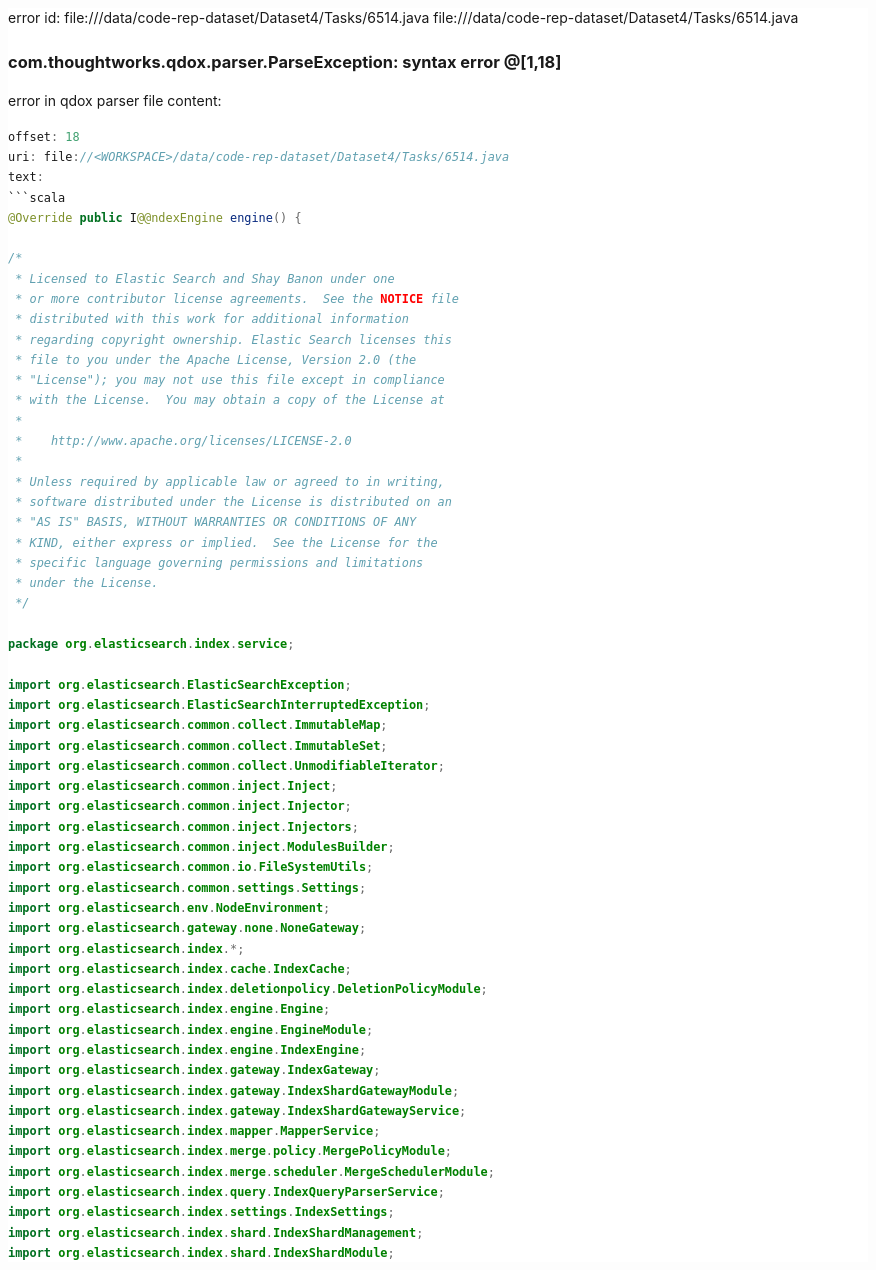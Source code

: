 error id: file://<WORKSPACE>/data/code-rep-dataset/Dataset4/Tasks/6514.java
file://<WORKSPACE>/data/code-rep-dataset/Dataset4/Tasks/6514.java
### com.thoughtworks.qdox.parser.ParseException: syntax error @[1,18]

error in qdox parser
file content:
```java
offset: 18
uri: file://<WORKSPACE>/data/code-rep-dataset/Dataset4/Tasks/6514.java
text:
```scala
@Override public I@@ndexEngine engine() {

/*
 * Licensed to Elastic Search and Shay Banon under one
 * or more contributor license agreements.  See the NOTICE file
 * distributed with this work for additional information
 * regarding copyright ownership. Elastic Search licenses this
 * file to you under the Apache License, Version 2.0 (the
 * "License"); you may not use this file except in compliance
 * with the License.  You may obtain a copy of the License at
 *
 *    http://www.apache.org/licenses/LICENSE-2.0
 *
 * Unless required by applicable law or agreed to in writing,
 * software distributed under the License is distributed on an
 * "AS IS" BASIS, WITHOUT WARRANTIES OR CONDITIONS OF ANY
 * KIND, either express or implied.  See the License for the
 * specific language governing permissions and limitations
 * under the License.
 */

package org.elasticsearch.index.service;

import org.elasticsearch.ElasticSearchException;
import org.elasticsearch.ElasticSearchInterruptedException;
import org.elasticsearch.common.collect.ImmutableMap;
import org.elasticsearch.common.collect.ImmutableSet;
import org.elasticsearch.common.collect.UnmodifiableIterator;
import org.elasticsearch.common.inject.Inject;
import org.elasticsearch.common.inject.Injector;
import org.elasticsearch.common.inject.Injectors;
import org.elasticsearch.common.inject.ModulesBuilder;
import org.elasticsearch.common.io.FileSystemUtils;
import org.elasticsearch.common.settings.Settings;
import org.elasticsearch.env.NodeEnvironment;
import org.elasticsearch.gateway.none.NoneGateway;
import org.elasticsearch.index.*;
import org.elasticsearch.index.cache.IndexCache;
import org.elasticsearch.index.deletionpolicy.DeletionPolicyModule;
import org.elasticsearch.index.engine.Engine;
import org.elasticsearch.index.engine.EngineModule;
import org.elasticsearch.index.engine.IndexEngine;
import org.elasticsearch.index.gateway.IndexGateway;
import org.elasticsearch.index.gateway.IndexShardGatewayModule;
import org.elasticsearch.index.gateway.IndexShardGatewayService;
import org.elasticsearch.index.mapper.MapperService;
import org.elasticsearch.index.merge.policy.MergePolicyModule;
import org.elasticsearch.index.merge.scheduler.MergeSchedulerModule;
import org.elasticsearch.index.query.IndexQueryParserService;
import org.elasticsearch.index.settings.IndexSettings;
import org.elasticsearch.index.shard.IndexShardManagement;
import org.elasticsearch.index.shard.IndexShardModule;
```